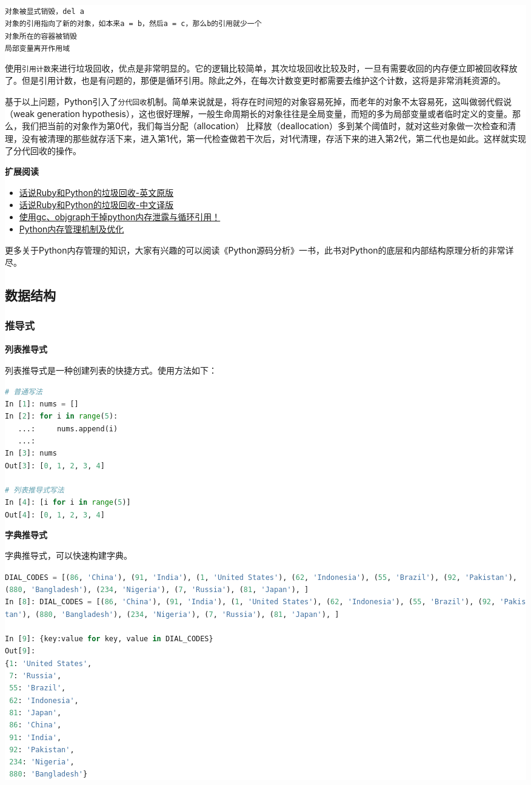 ```
对象被显式销毁，del a
对象的引用指向了新的对象，如本来a = b，然后a = c，那么b的引用就少一个
对象所在的容器被销毁
局部变量离开作用域
```

使用`引用计数`来进行垃圾回收，优点是非常明显的。它的逻辑比较简单，其次垃圾回收比较及时，一旦有需要收回的内存便立即被回收释放了。但是引用计数，也是有问题的，那便是循环引用。除此之外，在每次计数变更时都需要去维护这个计数，这将是非常消耗资源的。

基于以上问题，Python引入了`分代回收`机制。简单来说就是，将存在时间短的对象容易死掉，而老年的对象不太容易死，这叫做弱代假说（weak generation hypothesis），这也很好理解，一般生命周期长的对象往往是全局变量，而短的多为局部变量或者临时定义的变量。那么，我们把当前的对象作为第0代，我们每当分配（allocation） 比释放（deallocation）多到某个阈值时，就对这些对象做一次检查和清理，没有被清理的那些就存活下来，进入第1代，第一代检查做若干次后，对1代清理，存活下来的进入第2代，第二代也是如此。这样就实现了分代回收的操作。

**扩展阅读**

- [话说Ruby和Python的垃圾回收-英文原版](http://patshaughnessy.net/2013/10/24/visualizing-garbage-collection-in-ruby-and-python)
- [话说Ruby和Python的垃圾回收-中文译版](https://ruby-china.org/topics/28127)
- [使用gc、objgraph干掉python内存泄露与循环引用！](https://www.cnblogs.com/xybaby/p/7491656.html)
- [Python内存管理机制及优化](http://kkpattern.github.io/2015/06/20/python-memory-optimization-zh.html)

更多关于Python内存管理的知识，大家有兴趣的可以阅读《Python源码分析》一书，此书对Python的底层和内部结构原理分析的非常详尽。

## 数据结构

### 推导式

**列表推导式**

列表推导式是一种创建列表的快捷方式。使用方法如下：
```python
# 普通写法
In [1]: nums = []
In [2]: for i in range(5):
   ...:     nums.append(i)
   ...:
In [3]: nums
Out[3]: [0, 1, 2, 3, 4]

# 列表推导式写法
In [4]: [i for i in range(5)]
Out[4]: [0, 1, 2, 3, 4]
```

**字典推导式**

字典推导式，可以快速构建字典。

```python
DIAL_CODES = [(86, 'China'), (91, 'India'), (1, 'United States'), (62, 'Indonesia'), (55, 'Brazil'), (92, 'Pakistan'), (880, 'Bangladesh'), (234, 'Nigeria'), (7, 'Russia'), (81, 'Japan'), ]
In [8]: DIAL_CODES = [(86, 'China'), (91, 'India'), (1, 'United States'), (62, 'Indonesia'), (55, 'Brazil'), (92, 'Pakistan'), (880, 'Bangladesh'), (234, 'Nigeria'), (7, 'Russia'), (81, 'Japan'), ]

In [9]: {key:value for key, value in DIAL_CODES}
Out[9]:
{1: 'United States',
 7: 'Russia',
 55: 'Brazil',
 62: 'Indonesia',
 81: 'Japan',
 86: 'China',
 91: 'India',
 92: 'Pakistan',
 234: 'Nigeria',
 880: 'Bangladesh'}
```
